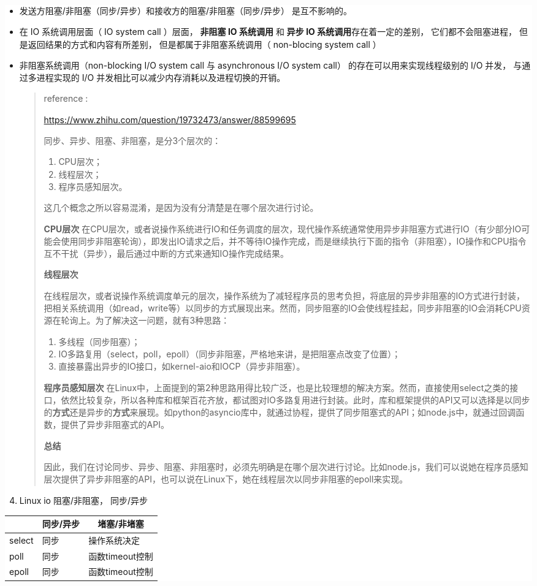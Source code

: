 - 发送方阻塞/非阻塞（同步/异步）和接收方的阻塞/非阻塞（同步/异步） 是互不影响的。

- 在 IO 系统调用层面（ IO system call ）层面， **非阻塞 IO 系统调用** 和 **异步 IO 系统调用**存在着一定的差别， 它们都不会阻塞进程， 但是返回结果的方式和内容有所差别， 但是都属于非阻塞系统调用（ non-blocing system call ）

- 非阻塞系统调用（non-blocking I/O system call 与 asynchronous I/O system call） 的存在可以用来实现线程级别的 I/O 并发， 与通过多进程实现的 I/O 并发相比可以减少内存消耗以及进程切换的开销。

  > reference :
  >
  > https://www.zhihu.com/question/19732473/answer/88599695
  >
  > 同步、异步、阻塞、非阻塞，是分3个层次的：
  >
  > 1. CPU层次；
  > 2. 线程层次；
  > 3. 程序员感知层次。
  >
  > 这几个概念之所以容易混淆，是因为没有分清楚是在哪个层次进行讨论。
  >
  > **CPU层次**
  > 在CPU层次，或者说操作系统进行IO和任务调度的层次，现代操作系统通常使用异步非阻塞方式进行IO（有少部分IO可能会使用同步非阻塞轮询），即发出IO请求之后，并不等待IO操作完成，而是继续执行下面的指令（非阻塞），IO操作和CPU指令互不干扰（异步），最后通过中断的方式来通知IO操作完成结果。
  >
  > **线程层次**
  >
  > 在线程层次，或者说操作系统调度单元的层次，操作系统为了减轻程序员的思考负担，将底层的异步非阻塞的IO方式进行封装，把相关系统调用（如read，write等）以同步的方式展现出来。然而，同步阻塞的IO会使线程挂起，同步非阻塞的IO会消耗CPU资源在轮询上。为了解决这一问题，就有3种思路：
  >
  > 1. 多线程（同步阻塞）；
  > 2. IO多路复用（select，poll，epoll）（同步非阻塞，严格地来讲，是把阻塞点改变了位置）；
  > 3. 直接暴露出异步的IO接口，如kernel-aio和IOCP（异步非阻塞）。
  >
  > 
  >
  > **程序员感知层次**
  > 在Linux中，上面提到的第2种思路用得比较广泛，也是比较理想的解决方案。然而，直接使用select之类的接口，依然比较复杂，所以各种库和框架百花齐放，都试图对IO多路复用进行封装。此时，库和框架提供的API又可以选择是以同步的**方式**还是异步的**方式**来展现。如python的asyncio库中，就通过协程，提供了同步阻塞式的API；如node.js中，就通过回调函数，提供了异步非阻塞式的API。
  >
  > **总结**
  >
  > 因此，我们在讨论同步、异步、阻塞、非阻塞时，必须先明确是在哪个层次进行讨论。比如node.js，我们可以说她在程序员感知层次提供了异步非阻塞的API，也可以说在Linux下，她在线程层次以同步非阻塞的epoll来实现。

4.  Linux io 阻塞/非阻塞， 同步/异步

|        | 同步/异步 | 堵塞/非堵塞     |
| ------ | --------- | --------------- |
| select | 同步      | 操作系统决定    |
| poll   | 同步      | 函数timeout控制 |
| epoll  | 同步      | 函数timeout控制 |
